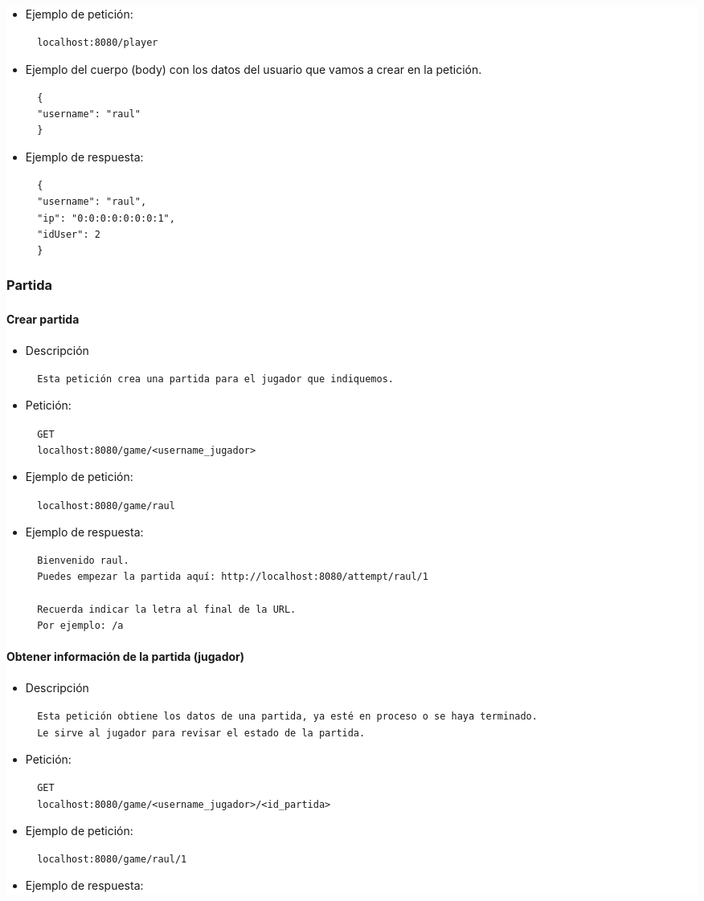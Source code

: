 - Ejemplo de petición:

        localhost:8080/player

- Ejemplo del cuerpo (body) con los datos del usuario que vamos a crear en la petición.

        {
        "username": "raul"
        }

- Ejemplo de respuesta:

        {
        "username": "raul",
        "ip": "0:0:0:0:0:0:0:1",
        "idUser": 2
        }

### Partida

#### Crear partida

- Descripción

        Esta petición crea una partida para el jugador que indiquemos.

- Petición:

        GET
        localhost:8080/game/<username_jugador>

- Ejemplo de petición:

        localhost:8080/game/raul

- Ejemplo de respuesta:

        Bienvenido raul.
        Puedes empezar la partida aquí: http://localhost:8080/attempt/raul/1

        Recuerda indicar la letra al final de la URL.
        Por ejemplo: /a

#### Obtener información de la partida (jugador)

- Descripción

        Esta petición obtiene los datos de una partida, ya esté en proceso o se haya terminado.
        Le sirve al jugador para revisar el estado de la partida.

- Petición:

        GET
        localhost:8080/game/<username_jugador>/<id_partida>

- Ejemplo de petición:

        localhost:8080/game/raul/1

- Ejemplo de respuesta:
